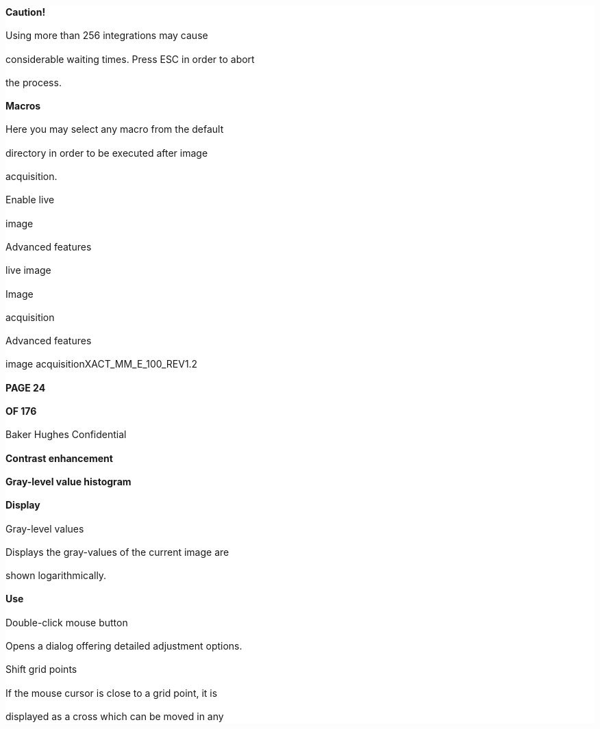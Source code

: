 **Caution!**

Using more than 256 integrations may cause 

considerable waiting times. Press ESC in order to abort 

the process. 

**Macros**

<File name macros> 

Here you may select any macro from the default 

directory in order to be executed after image 

acquisition. 

Enable live 

image

Advanced features 

live image

Image 

acquisition

Advanced features 

image acquisitionXACT_MM_E_100_REV1.2

 

**PAGE 24**

**OF 176**

Baker Hughes Confidential

**Contrast enhancement**

**Gray-level value histogram**

**Display**

Gray-level values 

Displays the gray-values of the current image are 

shown logarithmically.

**Use**

Double-click mouse button 

Opens a dialog offering detailed adjustment options. 

Shift grid points 

If the mouse cursor is close to a grid point, it is 

displayed as a cross which can be moved in any 
